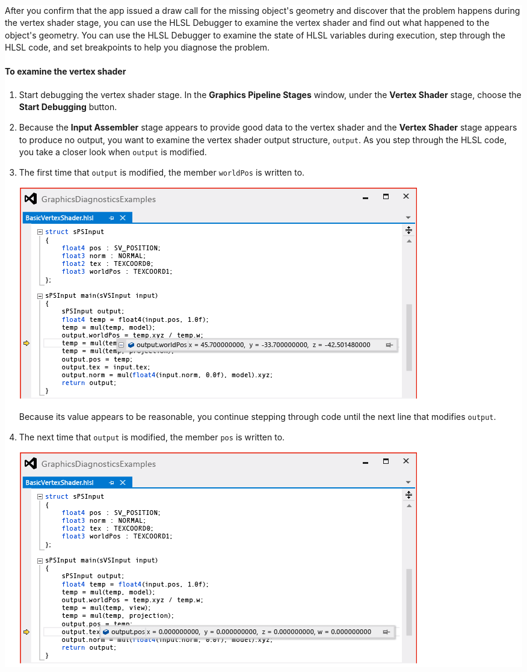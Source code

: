   After you confirm that the app issued a draw call for the missing object's geometry and discover that the problem happens during the vertex shader stage, you can use the HLSL Debugger to examine the vertex shader and find out what happened to the object's geometry. You can use the HLSL Debugger to examine the state of HLSL variables during execution, step through the HLSL code, and set breakpoints to help you diagnose the problem.  
  
#### To examine the vertex shader  
  
1. Start debugging the vertex shader stage. In the **Graphics Pipeline Stages** window, under the **Vertex Shader** stage, choose the **Start Debugging** button.  
  
2. Because the **Input Assembler** stage appears to provide good data to the vertex shader and the **Vertex Shader** stage appears to produce no output, you want to examine the vertex shader output structure, `output`. As you step through the HLSL code, you take a closer look when `output` is modified.  
  
3. The first time that `output` is modified, the member `worldPos` is written to.  
  
    ![The value of "output.worldPos" appears reasonable](../debugger/media/gfx-diag-demo-missing-object-shader-step-4.png "gfx_diag_demo_missing_object_shader_step_4")  
  
    Because its value appears to be reasonable, you continue stepping through code until the next line that modifies `output`.  
  
4. The next time that `output` is modified, the member `pos` is written to.  
  
    ![The value of "output.pos" has been zeroed out](../debugger/media/gfx-diag-demo-missing-object-shader-step-5.png "gfx_diag_demo_missing_object_shader_step_5")  
  